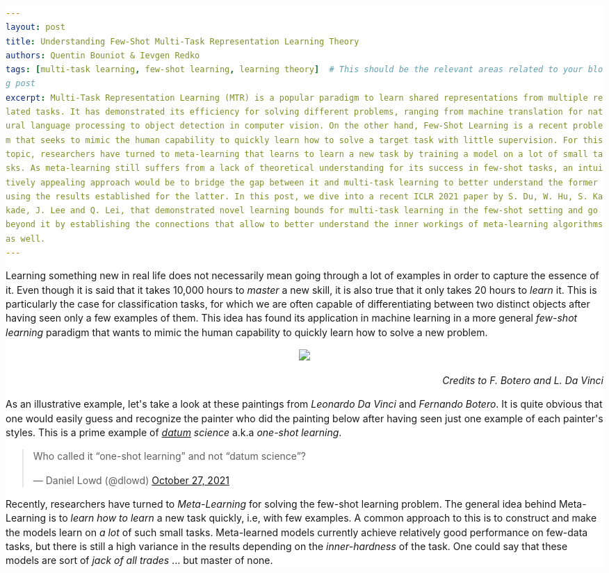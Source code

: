 ```yaml
---
layout: post
title: Understanding Few-Shot Multi-Task Representation Learning Theory
authors: Quentin Bouniot & Ievgen Redko
tags: [multi-task learning, few-shot learning, learning theory]  # This should be the relevant areas related to your blog post
excerpt: Multi-Task Representation Learning (MTR) is a popular paradigm to learn shared representations from multiple related tasks. It has demonstrated its efficiency for solving different problems, ranging from machine translation for natural language processing to object detection in computer vision. On the other hand, Few-Shot Learning is a recent problem that seeks to mimic the human capability to quickly learn how to solve a target task with little supervision. For this topic, researchers have turned to meta-learning that learns to learn a new task by training a model on a lot of small tasks. As meta-learning still suffers from a lack of theoretical understanding for its success in few-shot tasks, an intuitively appealing approach would be to bridge the gap between it and multi-task learning to better understand the former using the results established for the latter. In this post, we dive into a recent ICLR 2021 paper by S. Du, W. Hu, S. Kakade, J. Lee and Q. Lei, that demonstrated novel learning bounds for multi-task learning in the few-shot setting and go beyond it by establishing the connections that allow to better understand the inner workings of meta-learning algorithms as well.
---
```


Learning something new in real life does not necessarily mean going through a lot of examples in order to capture the essence of it. Even though it is said that it takes 10,000 hours to *master* a new skill, it is also true that it only takes 20 hours to *learn* it. This is particularly the case for classification tasks, for which we are often capable of  differentiating between two distinct objects after having seen only a few examples of them. This idea has found its application in machine learning in a more general *few-shot learning* paradigm that wants to mimic the human capability to quickly learn how to solve a new problem.  
 

<p align="center">
  <img src="{{ site.url }}/public/images/2022-03-25-understanding_mtr_meta/botero.png" width=500 />
</p>
<p align='right'><cite>Credits to F. Botero and L. Da Vinci</cite></p> 

As an illustrative example, let's take a look at these paintings from *Leonardo Da Vinci* and *Fernando Botero*.
It is quite obvious that one would easily guess and recognize the painter who did the painting below after having seen just one example of each painter's styles. 
This is a prime example of *[datum](https://en.wikipedia.org/wiki/Data_(word)) science* a.k.a *one-shot learning*. 

<blockquote><p lang="en" dir="ltr">Who called it “one-shot learning” and not “datum science”?</p>&mdash; Daniel Lowd (@dlowd) <a href="https://twitter.com/dlowd/status/1453176070010597381?ref_src=twsrc%5Etfw">October 27, 2021</a></blockquote>

Recently, researchers have turned to *Meta-Learning* for solving the few-shot learning problem. The general idea behind Meta-Learning is to *learn how to learn* a new task quickly, i.e, with few examples. A common approach to this is to construct and make the models learn on *a lot* of such small tasks. Meta-learned models currently achieve relatively good performance on few-data tasks, but there is still a high variance in the results depending on the *inner-hardness* of the task. One could say that these models are sort of *jack of all trades* ... but master of none. 


[^1]: *Few-Shot Learning via Learning the Representation, Provably*, S. Du, W. Hu, S. Kakade, J. Lee, Q. Lei in ICLR 2021
[^2]: *A Model of Inductive Bias Learning*, J. Baxter in JAIR 2000
[^3]: *The Benefit of Multitask Representation Learning*, A. Maurer, M. Pontil, B. Romera-Paredes in JMLR 2016
[^4]: *Provable Meta-Learning of Linear Representations*, N. Tripuraneni, C. Jin, M. Jordan in arXiv 2020
[^5]: *Towards Better Understanding Meta-learning Methods through Multi-task Representation Learning Theory*, Q. Bouniot, I. Redko, R. Audigier, A. Loesch, Y. Zotkin, A. Habrard in arXiv 2020
[^6]: *Prototypical Networks for Few-shot Learning*, J. Snell, K. Swersky, R. Zemel in NeurIPS 2017
[^7]: *Rapid learning or feature reuse? Towards understanding the effectiveness of MAML*, A. Raghu, M. Raghu, S. Bengio, O. Vinyals in ICLR 2020
[^8]: *Model-Agnostic Meta-Learning for Fast Adaptation of Deep Networks*, C. Finn, P. Abbeel, S. Levine in ICML 2017
[^9]: *Bridging Multi-Task Learning and Meta-Learning: Towards Efficient Training and Effective Adaptation*, H. Wang, H. Zhao, B. Li in ICML 2021